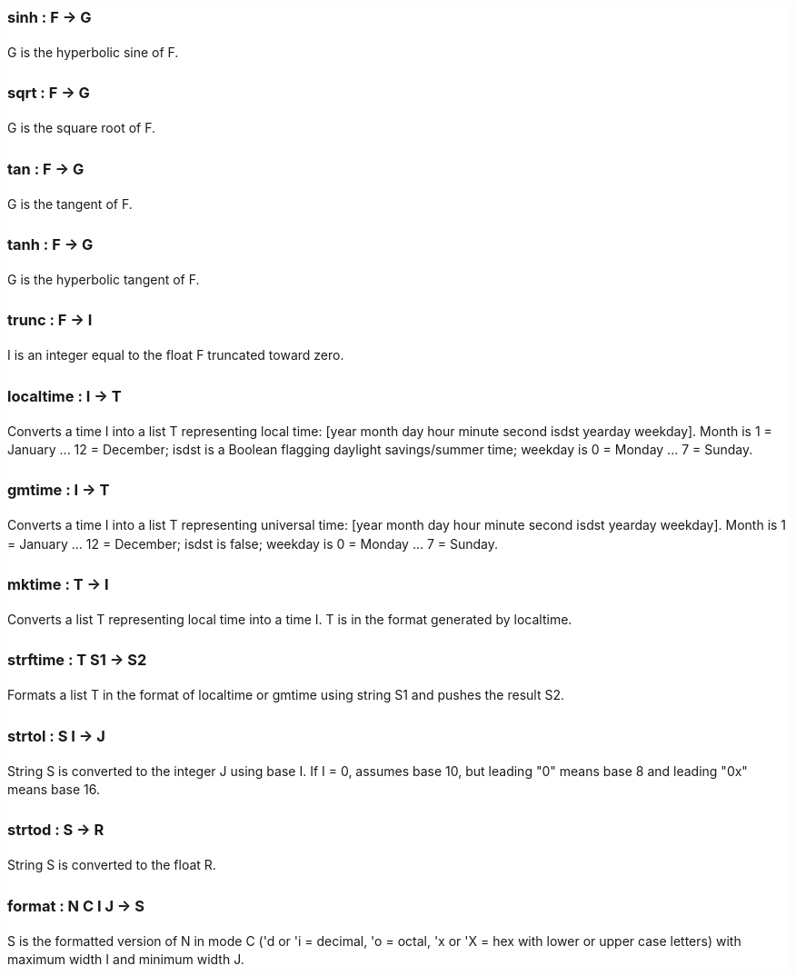### sinh      :  F  ->  G
G is the hyperbolic sine of F.

### sqrt      :  F  ->  G
G is the square root of F.

### tan      :  F  ->  G
G is the tangent of F.

### tanh      :  F  ->  G
G is the hyperbolic tangent of F.

### trunc      :  F  ->  I
I is an integer equal to the float F truncated toward zero.

### localtime      :  I  ->  T
Converts a time I into a list T representing local time:
[year month day hour minute second isdst yearday weekday].
Month is 1 = January ... 12 = December;
isdst is a Boolean flagging daylight savings/summer time;
weekday is 0 = Monday ... 7 = Sunday.

### gmtime      :  I  ->  T
Converts a time I into a list T representing universal time:
[year month day hour minute second isdst yearday weekday].
Month is 1 = January ... 12 = December;
isdst is false; weekday is 0 = Monday ... 7 = Sunday.

### mktime      :  T  ->  I
Converts a list T representing local time into a time I.
T is in the format generated by localtime.

### strftime      :  T S1  ->  S2
Formats a list T in the format of localtime or gmtime
using string S1 and pushes the result S2.

### strtol      :  S I  ->  J
String S is converted to the integer J using base I.
If I = 0, assumes base 10,
but leading "0" means base 8 and leading "0x" means base 16.

### strtod      :  S  ->  R
String S is converted to the float R.

### format      :  N C I J  ->  S
S is the formatted version of N in mode C
('d or 'i = decimal, 'o = octal, 'x or
'X = hex with lower or upper case letters)
with maximum width I and minimum width J.
